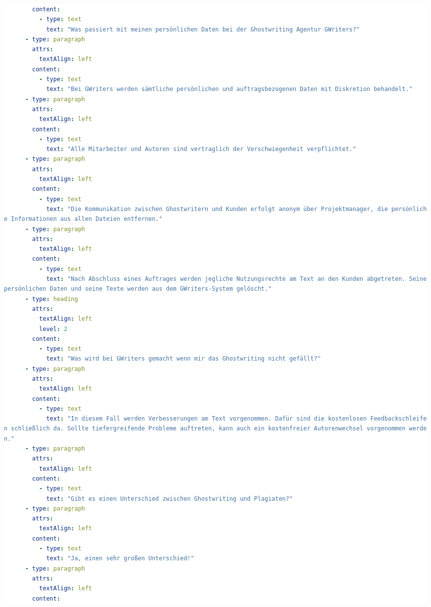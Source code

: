 ```yaml
        content:
          - type: text
            text: "Was passiert mit meinen persönlichen Daten bei der Ghostwriting Agentur GWriters?"
      - type: paragraph
        attrs:
          textAlign: left
        content:
          - type: text
            text: "Bei GWriters werden sämtliche persönlichen und auftragsbezogenen Daten mit Diskretion behandelt."
      - type: paragraph
        attrs:
          textAlign: left
        content:
          - type: text
            text: "Alle Mitarbeiter und Autoren sind vertraglich der Verschwiegenheit verpflichtet."
      - type: paragraph
        attrs:
          textAlign: left
        content:
          - type: text
            text: "Die Kommunikation zwischen Ghostwritern und Kunden erfolgt anonym über Projektmanager, die persönliche Informationen aus allen Dateien entfernen."
      - type: paragraph
        attrs:
          textAlign: left
        content:
          - type: text
            text: "Nach Abschluss eines Auftrages werden jegliche Nutzungsrechte am Text an den Kunden abgetreten. Seine persönlichen Daten und seine Texte werden aus dem GWriters-System gelöscht."
      - type: heading
        attrs:
          textAlign: left
          level: 2
        content:
          - type: text
            text: "Was wird bei GWriters gemacht wenn mir das Ghostwriting nicht gefällt?"
      - type: paragraph
        attrs:
          textAlign: left
        content:
          - type: text
            text: "In diesem Fall werden Verbesserungen am Text vorgenommen. Dafür sind die kostenlosen Feedbackschleifen schließlich da. Sollte tiefergreifende Probleme auftreten, kann auch ein kostenfreier Autorenwechsel vorgenommen werden."
      - type: paragraph
        attrs:
          textAlign: left
        content:
          - type: text
            text: "Gibt es einen Unterschied zwischen Ghostwriting und Plagiaten?"
      - type: paragraph
        attrs:
          textAlign: left
        content:
          - type: text
            text: "Ja, einen sehr großen Unterschied!"
      - type: paragraph
        attrs:
          textAlign: left
        content:
```